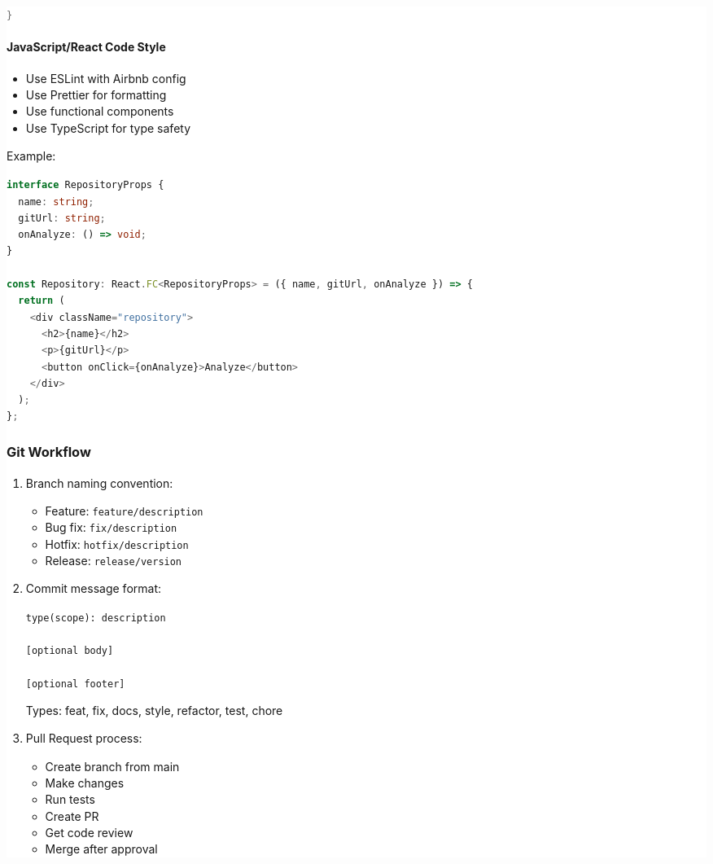```java
}
```

#### JavaScript/React Code Style
- Use ESLint with Airbnb config
- Use Prettier for formatting
- Use functional components
- Use TypeScript for type safety

Example:
```typescript
interface RepositoryProps {
  name: string;
  gitUrl: string;
  onAnalyze: () => void;
}

const Repository: React.FC<RepositoryProps> = ({ name, gitUrl, onAnalyze }) => {
  return (
    <div className="repository">
      <h2>{name}</h2>
      <p>{gitUrl}</p>
      <button onClick={onAnalyze}>Analyze</button>
    </div>
  );
};
```

### Git Workflow

1. Branch naming convention:
   - Feature: `feature/description`
   - Bug fix: `fix/description`
   - Hotfix: `hotfix/description`
   - Release: `release/version`

2. Commit message format:
   ```
   type(scope): description

   [optional body]

   [optional footer]
   ```
   Types: feat, fix, docs, style, refactor, test, chore

3. Pull Request process:
   - Create branch from main
   - Make changes
   - Run tests
   - Create PR
   - Get code review
   - Merge after approval
